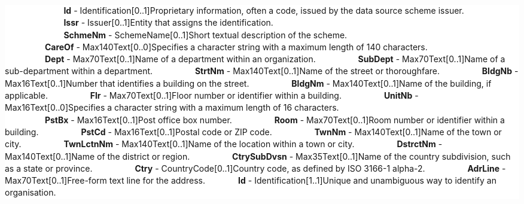 <tr class=optional><td>&nbsp;&nbsp;&nbsp;&nbsp;&nbsp;&nbsp;&nbsp;&nbsp;&nbsp;&nbsp;&nbsp;&nbsp;&nbsp;&nbsp;&nbsp;&nbsp;&nbsp;&nbsp;&nbsp;&nbsp;&nbsp;&nbsp;&nbsp;&nbsp;  <b>Id</b> - Identification</td><td>[0..1]</td><td>Proprietary information, often a code, issued by the data source scheme issuer.<br></td></tr>
<tr class=optional><td>&nbsp;&nbsp;&nbsp;&nbsp;&nbsp;&nbsp;&nbsp;&nbsp;&nbsp;&nbsp;&nbsp;&nbsp;&nbsp;&nbsp;&nbsp;&nbsp;&nbsp;&nbsp;&nbsp;&nbsp;&nbsp;&nbsp;&nbsp;&nbsp;  <b>Issr</b> - Issuer</td><td>[0..1]</td><td>Entity that assigns the identification.<br></td></tr>
<tr class=optional><td>&nbsp;&nbsp;&nbsp;&nbsp;&nbsp;&nbsp;&nbsp;&nbsp;&nbsp;&nbsp;&nbsp;&nbsp;&nbsp;&nbsp;&nbsp;&nbsp;&nbsp;&nbsp;&nbsp;&nbsp;&nbsp;&nbsp;&nbsp;&nbsp;  <b>SchmeNm</b> - SchemeName</td><td>[0..1]</td><td>Short textual description of the scheme.<br></td></tr>
<tr class=unsupported><td>&nbsp;&nbsp;&nbsp;&nbsp;&nbsp;&nbsp;&nbsp;&nbsp;&nbsp;&nbsp;&nbsp;&nbsp;&nbsp;&nbsp;&nbsp;&nbsp;  <b>CareOf</b> - Max140Text</td><td>[0..0]</td><td>Specifies a character string with a maximum length of 140 characters.<br></td></tr>
<tr class=optional><td>&nbsp;&nbsp;&nbsp;&nbsp;&nbsp;&nbsp;&nbsp;&nbsp;&nbsp;&nbsp;&nbsp;&nbsp;&nbsp;&nbsp;&nbsp;&nbsp;  <b>Dept</b> - Max70Text</td><td>[0..1]</td><td>Name of a department within an organization.</td></tr>
<tr class=optional><td>&nbsp;&nbsp;&nbsp;&nbsp;&nbsp;&nbsp;&nbsp;&nbsp;&nbsp;&nbsp;&nbsp;&nbsp;&nbsp;&nbsp;&nbsp;&nbsp;  <b>SubDept</b> - Max70Text</td><td>[0..1]</td><td>Name of a sub-department within a department.</td></tr>
<tr class=optional><td>&nbsp;&nbsp;&nbsp;&nbsp;&nbsp;&nbsp;&nbsp;&nbsp;&nbsp;&nbsp;&nbsp;&nbsp;&nbsp;&nbsp;&nbsp;&nbsp;  <b>StrtNm</b> - Max140Text</td><td>[0..1]</td><td>Name of the street or thoroughfare.</td></tr>
<tr class=optional><td>&nbsp;&nbsp;&nbsp;&nbsp;&nbsp;&nbsp;&nbsp;&nbsp;&nbsp;&nbsp;&nbsp;&nbsp;&nbsp;&nbsp;&nbsp;&nbsp;  <b>BldgNb</b> - Max16Text</td><td>[0..1]</td><td>Number that identifies a building on the street.</td></tr>
<tr class=optional><td>&nbsp;&nbsp;&nbsp;&nbsp;&nbsp;&nbsp;&nbsp;&nbsp;&nbsp;&nbsp;&nbsp;&nbsp;&nbsp;&nbsp;&nbsp;&nbsp;  <b>BldgNm</b> - Max140Text</td><td>[0..1]</td><td>Name of the building, if applicable.</td></tr>
<tr class=optional><td>&nbsp;&nbsp;&nbsp;&nbsp;&nbsp;&nbsp;&nbsp;&nbsp;&nbsp;&nbsp;&nbsp;&nbsp;&nbsp;&nbsp;&nbsp;&nbsp;  <b>Flr</b> - Max70Text</td><td>[0..1]</td><td>Floor number or identifier within a building.</td></tr>
<tr class=unsupported><td>&nbsp;&nbsp;&nbsp;&nbsp;&nbsp;&nbsp;&nbsp;&nbsp;&nbsp;&nbsp;&nbsp;&nbsp;&nbsp;&nbsp;&nbsp;&nbsp;  <b>UnitNb</b> - Max16Text</td><td>[0..0]</td><td>Specifies a character string with a maximum length of 16 characters.<br></td></tr>
<tr class=optional><td>&nbsp;&nbsp;&nbsp;&nbsp;&nbsp;&nbsp;&nbsp;&nbsp;&nbsp;&nbsp;&nbsp;&nbsp;&nbsp;&nbsp;&nbsp;&nbsp;  <b>PstBx</b> - Max16Text</td><td>[0..1]</td><td>Post office box number.</td></tr>
<tr class=optional><td>&nbsp;&nbsp;&nbsp;&nbsp;&nbsp;&nbsp;&nbsp;&nbsp;&nbsp;&nbsp;&nbsp;&nbsp;&nbsp;&nbsp;&nbsp;&nbsp;  <b>Room</b> - Max70Text</td><td>[0..1]</td><td>Room number or identifier within a building.</td></tr>
<tr class=optional><td>&nbsp;&nbsp;&nbsp;&nbsp;&nbsp;&nbsp;&nbsp;&nbsp;&nbsp;&nbsp;&nbsp;&nbsp;&nbsp;&nbsp;&nbsp;&nbsp;  <b>PstCd</b> - Max16Text</td><td>[0..1]</td><td>Postal code or ZIP code.</td></tr>
<tr class=optional><td>&nbsp;&nbsp;&nbsp;&nbsp;&nbsp;&nbsp;&nbsp;&nbsp;&nbsp;&nbsp;&nbsp;&nbsp;&nbsp;&nbsp;&nbsp;&nbsp;  <b>TwnNm</b> - Max140Text</td><td>[0..1]</td><td>Name of the town or city.</td></tr>
<tr class=optional><td>&nbsp;&nbsp;&nbsp;&nbsp;&nbsp;&nbsp;&nbsp;&nbsp;&nbsp;&nbsp;&nbsp;&nbsp;&nbsp;&nbsp;&nbsp;&nbsp;  <b>TwnLctnNm</b> - Max140Text</td><td>[0..1]</td><td>Name of the location within a town or city.</td></tr>
<tr class=optional><td>&nbsp;&nbsp;&nbsp;&nbsp;&nbsp;&nbsp;&nbsp;&nbsp;&nbsp;&nbsp;&nbsp;&nbsp;&nbsp;&nbsp;&nbsp;&nbsp;  <b>DstrctNm</b> - Max140Text</td><td>[0..1]</td><td>Name of the district or region.</td></tr>
<tr class=optional><td>&nbsp;&nbsp;&nbsp;&nbsp;&nbsp;&nbsp;&nbsp;&nbsp;&nbsp;&nbsp;&nbsp;&nbsp;&nbsp;&nbsp;&nbsp;&nbsp;  <b>CtrySubDvsn</b> - Max35Text</td><td>[0..1]</td><td>Name of the country subdivision, such as a state or province.</td></tr>
<tr class=optional><td>&nbsp;&nbsp;&nbsp;&nbsp;&nbsp;&nbsp;&nbsp;&nbsp;&nbsp;&nbsp;&nbsp;&nbsp;&nbsp;&nbsp;&nbsp;&nbsp;  <b>Ctry</b> - CountryCode</td><td>[0..1]</td><td>Country code, as defined by ISO 3166-1 alpha-2.</td></tr>
<tr class=optional><td>&nbsp;&nbsp;&nbsp;&nbsp;&nbsp;&nbsp;&nbsp;&nbsp;&nbsp;&nbsp;&nbsp;&nbsp;&nbsp;&nbsp;&nbsp;&nbsp;  <b>AdrLine</b> - Max70Text</td><td>[0..1]</td><td>Free-form text line for the address.</td></tr>
<tr class=required><td>&nbsp;&nbsp;&nbsp;&nbsp;&nbsp;&nbsp;&nbsp;&nbsp;&nbsp;&nbsp;&nbsp;&nbsp;  <b>Id</b> - Identification</td><td>[1..1]</td><td>Unique and unambiguous way to identify an organisation.<br></td></tr>